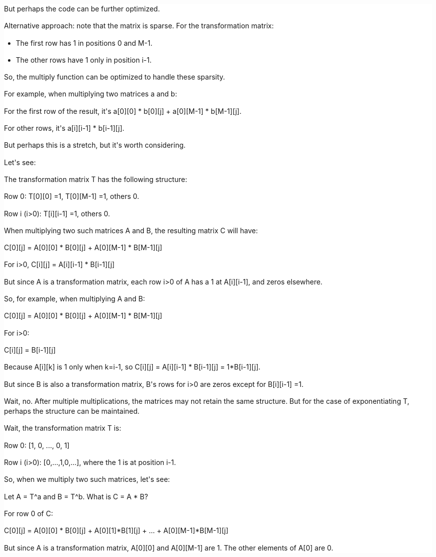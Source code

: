But perhaps the code can be further optimized.

Alternative approach: note that the matrix is sparse. For the transformation matrix:

- The first row has 1 in positions 0 and M-1.

- The other rows have 1 only in position i-1.

So, the multiply function can be optimized to handle these sparsity.

For example, when multiplying two matrices a and b:

For the first row of the result, it's a[0][0] * b[0][j] + a[0][M-1] * b[M-1][j].

For other rows, it's a[i][i-1] * b[i-1][j].

But perhaps this is a stretch, but it's worth considering.

Let's see:

The transformation matrix T has the following structure:

Row 0: T[0][0] =1, T[0][M-1] =1, others 0.

Row i (i>0): T[i][i-1] =1, others 0.

When multiplying two such matrices A and B, the resulting matrix C will have:

C[0][j] = A[0][0] * B[0][j] + A[0][M-1] * B[M-1][j]

For i>0, C[i][j] = A[i][i-1] * B[i-1][j]

But since A is a transformation matrix, each row i>0 of A has a 1 at A[i][i-1], and zeros elsewhere.

So, for example, when multiplying A and B:

C[0][j] = A[0][0] * B[0][j] + A[0][M-1] * B[M-1][j]

For i>0:

C[i][j] = B[i-1][j]

Because A[i][k] is 1 only when k=i-1, so C[i][j] = A[i][i-1] * B[i-1][j] = 1*B[i-1][j].

But since B is also a transformation matrix, B's rows for i>0 are zeros except for B[i][i-1] =1.

Wait, no. After multiple multiplications, the matrices may not retain the same structure. But for the case of exponentiating T, perhaps the structure can be maintained.

Wait, the transformation matrix T is:

Row 0: [1, 0, ..., 0, 1]

Row i (i>0): [0,...,1,0,...], where the 1 is at position i-1.

So, when we multiply two such matrices, let's see:

Let A = T^a and B = T^b. What is C = A * B?

For row 0 of C:

C[0][j] = A[0][0] * B[0][j] + A[0][1]*B[1][j] + ... + A[0][M-1]*B[M-1][j]

But since A is a transformation matrix, A[0][0] and A[0][M-1] are 1. The other elements of A[0] are 0.
